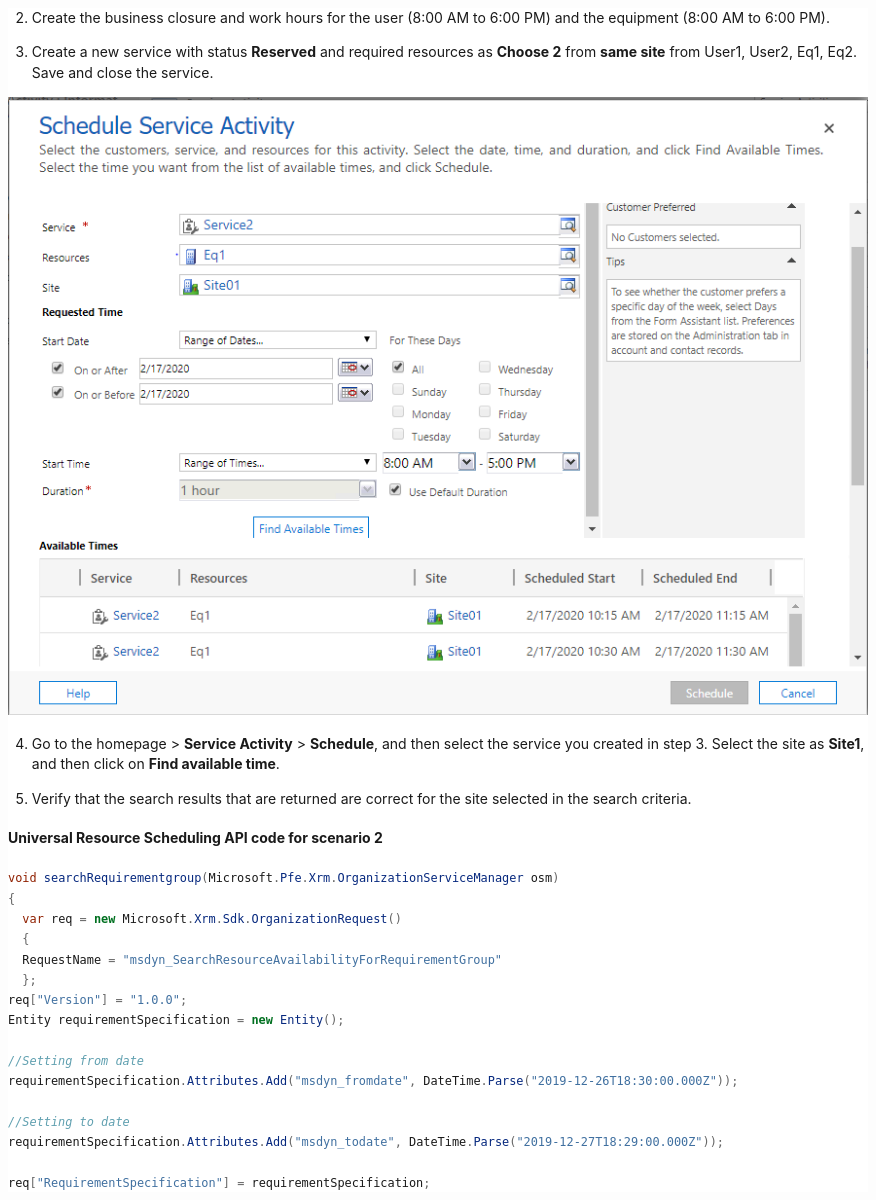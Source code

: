 2. Create the business closure and work hours for the user (8:00 AM to 6:00 PM) and the equipment (8:00 AM to 6:00 PM). 

3. Create a new service with status **Reserved** and required resources as **Choose 2** from **same site** from User1, User2, Eq1, Eq2. Save and close the service. 

![Service Activity screenshot for scenario 2.](media/ur-scheduling-19-new.png "Service Activity screenshot for scenario 2")

4. Go to the homepage > **Service Activity** > **Schedule**, and then select the service you created in step 3. Select the site as **Site1**, and then click on **Find available time**. 

5. Verify that the search results that are returned are correct for the site selected in the search criteria.

#### Universal Resource Scheduling API code for scenario 2

```csharp
void searchRequirementgroup(Microsoft.Pfe.Xrm.OrganizationServiceManager osm)
{
  var req = new Microsoft.Xrm.Sdk.OrganizationRequest()
  {
  RequestName = "msdyn_SearchResourceAvailabilityForRequirementGroup"
  };
req["Version"] = "1.0.0"; 
Entity requirementSpecification = new Entity();

//Setting from date
requirementSpecification.Attributes.Add("msdyn_fromdate", DateTime.Parse("2019-12-26T18:30:00.000Z"));

//Setting to date
requirementSpecification.Attributes.Add("msdyn_todate", DateTime.Parse("2019-12-27T18:29:00.000Z")); 

req["RequirementSpecification"] = requirementSpecification;
```